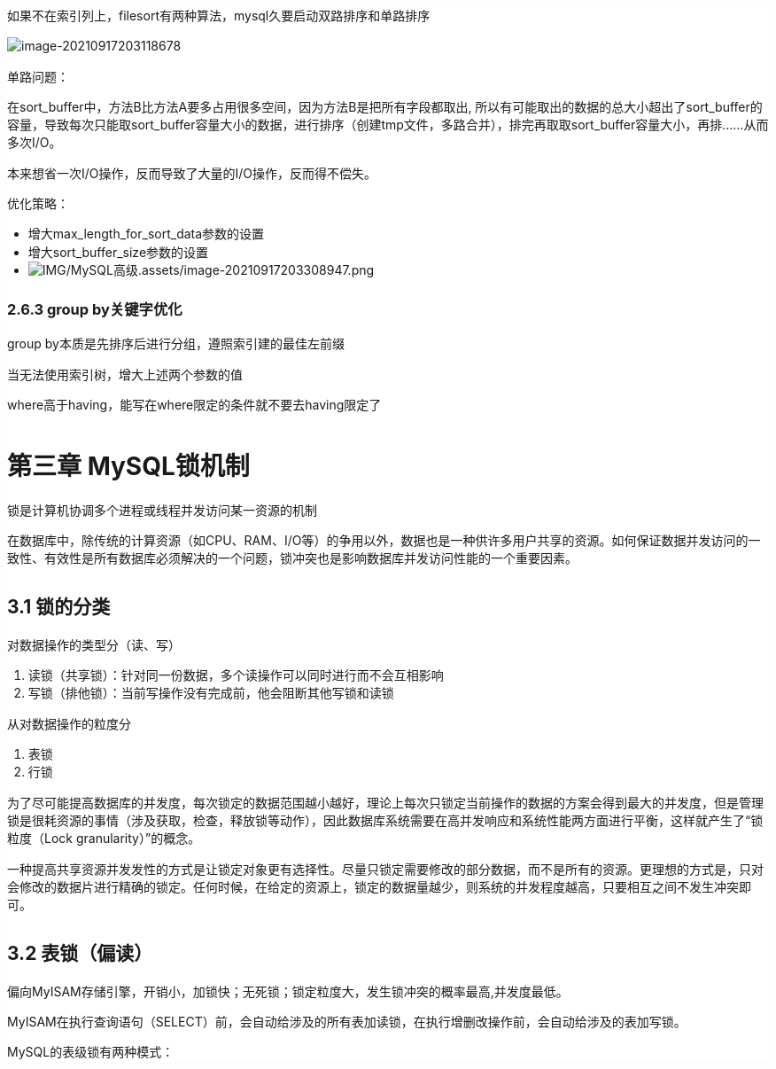 如果不在索引列上，filesort有两种算法，mysql久要启动双路排序和单路排序

![image-20210917203118678](IMG/MySQL高级.assets/image-20210917203118678.png)

单路问题：

在sort_buffer中，方法B比方法A要多占用很多空间，因为方法B是把所有字段都取出, 所以有可能取出的数据的总大小超出了sort_buffer的容量，导致每次只能取sort_buffer容量大小的数据，进行排序（创建tmp文件，多路合并），排完再取取sort_buffer容量大小，再排……从而多次I/O。

本来想省一次I/O操作，反而导致了大量的I/O操作，反而得不偿失。

优化策略：

- 增大max_length_for_sort_data参数的设置
- 增大sort_buffer_size参数的设置
- ![IMG/MySQL高级.assets/image-20210917203308947.png](IMG/MySQL高级.assets/image-20210917203308947.png)

### 2.6.3 group by关键字优化

group by本质是先排序后进行分组，遵照索引建的最佳左前缀

当无法使用索引树，增大上述两个参数的值

where高于having，能写在where限定的条件就不要去having限定了

# 第三章 MySQL锁机制

锁是计算机协调多个进程或线程并发访问某一资源的机制

在数据库中，除传统的计算资源（如CPU、RAM、I/O等）的争用以外，数据也是一种供许多用户共享的资源。如何保证数据并发访问的一致性、有效性是所有数据库必须解决的一个问题，锁冲突也是影响数据库并发访问性能的一个重要因素。

## 3.1 锁的分类

对数据操作的类型分（读、写）

1. 读锁（共享锁）：针对同一份数据，多个读操作可以同时进行而不会互相影响
2. 写锁（排他锁）：当前写操作没有完成前，他会阻断其他写锁和读锁

从对数据操作的粒度分

1. 表锁
2. 行锁

为了尽可能提高数据库的并发度，每次锁定的数据范围越小越好，理论上每次只锁定当前操作的数据的方案会得到最大的并发度，但是管理锁是很耗资源的事情（涉及获取，检查，释放锁等动作），因此数据库系统需要在高并发响应和系统性能两方面进行平衡，这样就产生了“锁粒度（Lock granularity）”的概念。

一种提高共享资源并发发性的方式是让锁定对象更有选择性。尽量只锁定需要修改的部分数据，而不是所有的资源。更理想的方式是，只对会修改的数据片进行精确的锁定。任何时候，在给定的资源上，锁定的数据量越少，则系统的并发程度越高，只要相互之间不发生冲突即可。

## 3.2 表锁（偏读）

偏向MyISAM存储引擎，开销小，加锁快；无死锁；锁定粒度大，发生锁冲突的概率最高,并发度最低。

MyISAM在执行查询语句（SELECT）前，会自动给涉及的所有表加读锁，在执行增删改操作前，会自动给涉及的表加写锁。 

MySQL的表级锁有两种模式：
